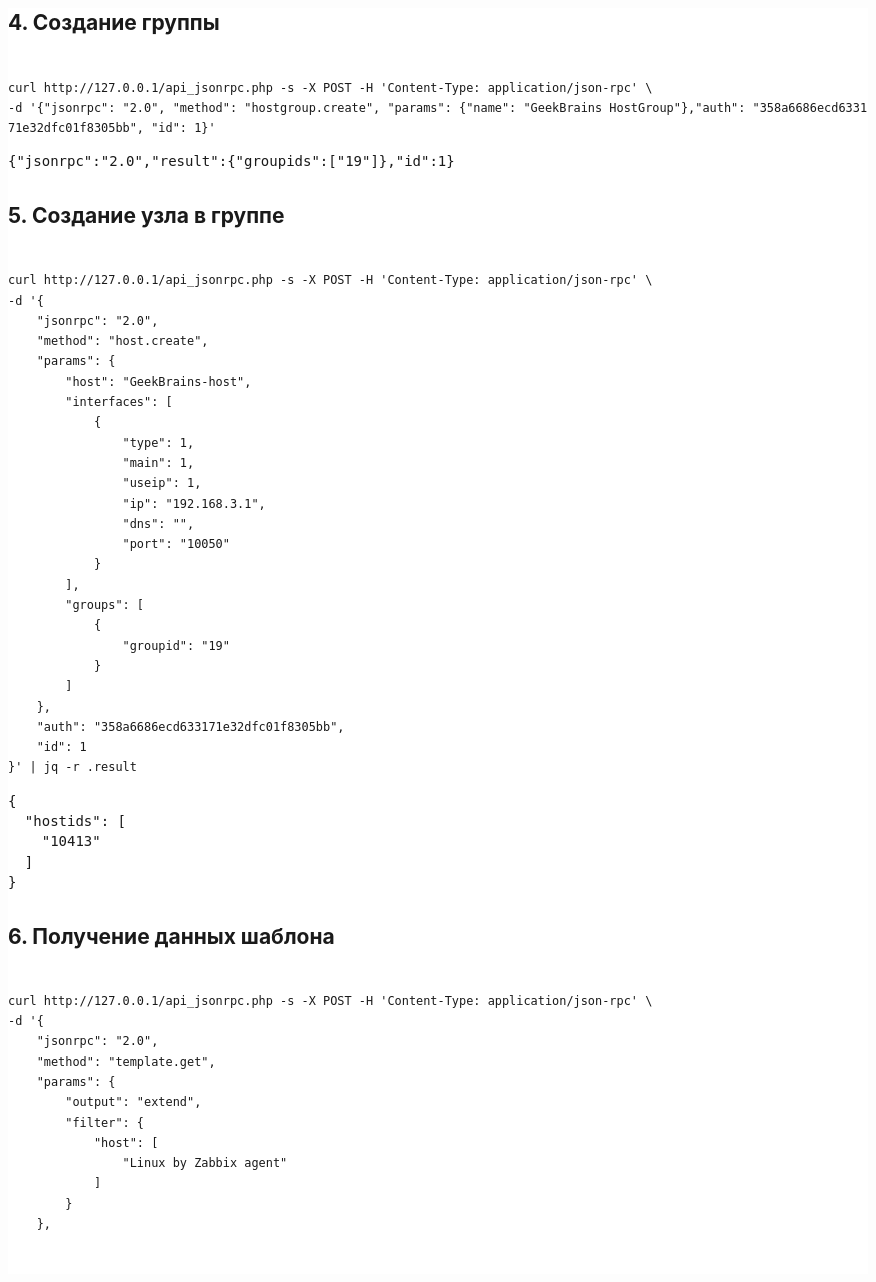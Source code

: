 ## 4. Создание группы
<code>
curl http://127.0.0.1/api_jsonrpc.php -s -X POST -H 'Content-Type: application/json-rpc' \
-d '{"jsonrpc": "2.0", "method": "hostgroup.create", "params": {"name": "GeekBrains HostGroup"},"auth": "358a6686ecd633171e32dfc01f8305bb", "id": 1}'
</code>
<pre>
{"jsonrpc":"2.0","result":{"groupids":["19"]},"id":1}
</pre>

## 5. Создание узла в группе

<code>
curl http://127.0.0.1/api_jsonrpc.php -s -X POST -H 'Content-Type: application/json-rpc' \
-d '{
    "jsonrpc": "2.0",
    "method": "host.create",
    "params": {
        "host": "GeekBrains-host",
        "interfaces": [
            {
                "type": 1,
                "main": 1,
                "useip": 1,
                "ip": "192.168.3.1",
                "dns": "",
                "port": "10050"
            }
        ],
        "groups": [
            {
                "groupid": "19"
            }
        ]
    },
    "auth": "358a6686ecd633171e32dfc01f8305bb",
    "id": 1
}' | jq -r .result
</code>
<pre>
{
  "hostids": [
    "10413"
  ]
}
</pre>

## 6. Получение данных шаблона

<code>
curl http://127.0.0.1/api_jsonrpc.php -s -X POST -H 'Content-Type: application/json-rpc' \
-d '{
    "jsonrpc": "2.0",
    "method": "template.get",
    "params": {
        "output": "extend",
        "filter": {
            "host": [
                "Linux by Zabbix agent"
            ]
        }
    },